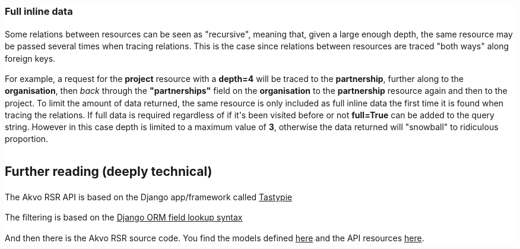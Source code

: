 <a id="full-inline-data"></a>
### Full inline data
Some relations between resources can be seen as "recursive", meaning that, given a large enough depth, the same resource may be passed several times when tracing relations. This is the case since relations between resources are traced "both ways" along foreign keys.

For example, a request for the **project** resource with a **depth=4** will be traced to the **partnership**, further along to the **organisation**, then *back* through the **"partnerships"** field on the **organisation** to the **partnership** resource again and then to the project. To limit the amount of data returned, the same resource is only included as full inline data the first time it is found when tracing the relations. If full data is required regardless of if it's been visited before or not **full=True** can be added to the query string. However in this case depth is limited to a maximum value of **3**, otherwise the data returned will "snowball" to ridiculous proportion.

## Further reading (deeply technical)

The Akvo RSR API is based on the Django app/framework called [Tastypie](http://django-tastypie.readthedocs.org/)

The filtering is based on the [Django ORM field lookup syntax](https://docs.djangoproject.com/en/1.4/ref/models/querysets/#field-lookups)

And then there is the Akvo RSR source code. You find the models defined [here](https://github.com/akvo/akvo-rsr/blob/master/akvo/rsr/models.py) and the API resources [here](https://github.com/akvo/akvo-rsr/blob/master/akvo/api/resources.py).
